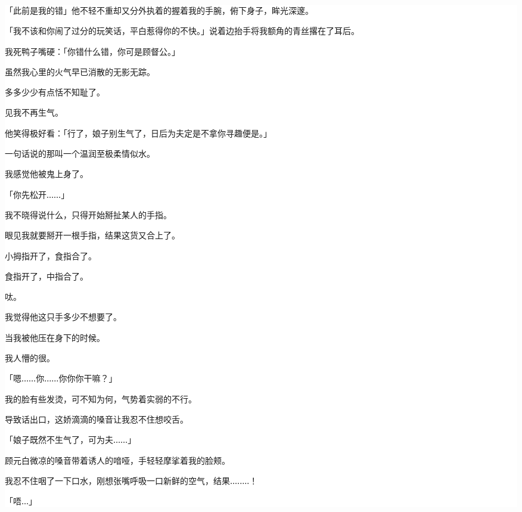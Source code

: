 「此前是我的错」他不轻不重却又分外执着的握着我的手腕，俯下身子，眸光深邃。


「我不该和你闹了过分的玩笑话，平白惹得你的不快。」说着边抬手将我额角的青丝撂在了耳后。


我死鸭子嘴硬：「你错什么错，你可是顾督公。」


虽然我心里的火气早已消散的无影无踪。


多多少少有点恬不知耻了。


见我不再生气。


他笑得极好看：「行了，娘子别生气了，日后为夫定是不拿你寻趣便是。」


一句话说的那叫一个温润至极柔情似水。


我感觉他被鬼上身了。


「你先松开……」


我不晓得说什么，只得开始掰扯某人的手指。


眼见我就要掰开一根手指，结果这货又合上了。


小拇指开了，食指合了。


食指开了，中指合了。


呔。


我觉得他这只手多少不想要了。


当我被他压在身下的时候。


我人懵的很。


「嗯……你……你你你干嘛？」


我的脸有些发烫，可不知为何，气势着实弱的不行。


导致话出口，这娇滴滴的嗓音让我忍不住想咬舌。


「娘子既然不生气了，可为夫……」


顾元白微凉的嗓音带着诱人的喑哑，手轻轻摩挲着我的脸颊。


我忍不住咽了一下口水，刚想张嘴呼吸一口新鲜的空气，结果........！


「唔...」
